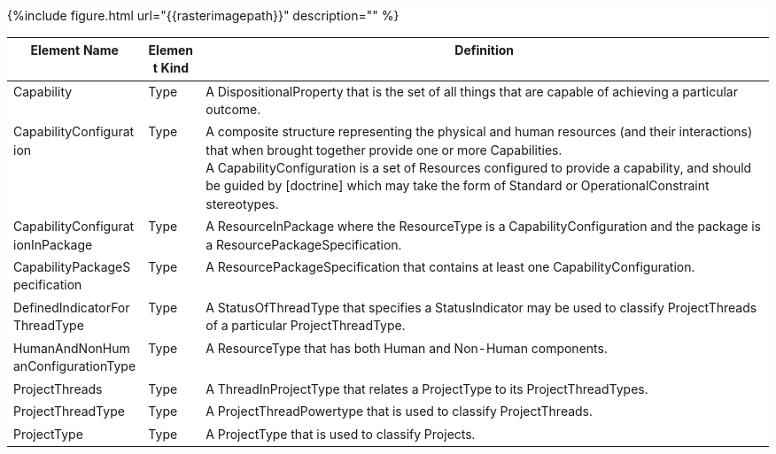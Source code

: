 
{%include figure.html url="{{rasterimagepath}}" description="" %}

<table>
<thead>
<tr>
<th>Element Name</th>
<th>Element Kind</th>
<th>Definition</th>
</tr>
</thead>
<tbody>
<tr>
<td>Capability</td>
<td>Type</td>
<td>A DispositionalProperty that is the set of all things that are capable of achieving a particular outcome.</td>
</tr>
<tr>
<td>CapabilityConfiguration</td>
<td>Type</td>
<td>A composite structure representing the physical and human resources (and their interactions) that when brought together provide one or more Capabilities.<br />A CapabilityConfiguration is a set of Resources configured to provide a capability, and should be guided by [doctrine] which may take the form of Standard or OperationalConstraint stereotypes.</td>
</tr>
<tr>
<td>CapabilityConfigurationInPackage</td>
<td>Type</td>
<td>A ResourceInPackage where the ResourceType is a CapabilityConfiguration and the package is a ResourcePackageSpecification.</td>
</tr>
<tr>
<td>CapabilityPackageSpecification</td>
<td>Type</td>
<td>A ResourcePackageSpecification that contains at least one CapabilityConfiguration.</td>
</tr>
<tr>
<td>DefinedIndicatorForThreadType</td>
<td>Type</td>
<td>A StatusOfThreadType that specifies a StatusIndicator may be used to classify ProjectThreads of a particular ProjectThreadType.</td>
</tr>
<tr>
<td>HumanAndNonHumanConfigurationType</td>
<td>Type</td>
<td>A ResourceType that has both Human and Non-Human components.</td>
</tr>
<tr>
<td>ProjectThreads</td>
<td>Type</td>
<td>A ThreadInProjectType that relates a ProjectType to its ProjectThreadTypes.</td>
</tr>
<tr>
<td>ProjectThreadType</td>
<td>Type</td>
<td>A ProjectThreadPowertype that is used to classify ProjectThreads.</td>
</tr>
<tr>
<td>ProjectType</td>
<td>Type</td>
<td>A ProjectType that is used to classify Projects.</td>
</tr>
<tr>